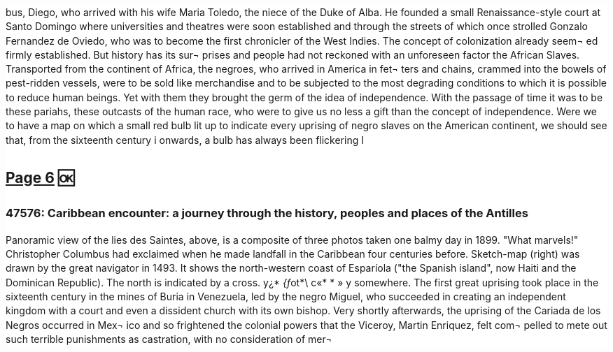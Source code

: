 bus, Diego, who arrived with his wife Maria
Toledo, the niece of the Duke of Alba. He
founded a small Renaissance-style court at
Santo Domingo where universities and
theatres were soon established and through
the streets of which once strolled Gonzalo
Fernandez de Oviedo, who was to become
the first chronicler of the West Indies.
The concept of colonization already seem¬
ed firmly established. But history has its sur¬
prises and people had not reckoned with an
unforeseen factor the African Slaves.
Transported from the continent of Africa,
the negroes, who arrived in America in fet¬
ters and chains, crammed into the bowels of
pest-ridden vessels, were to be sold like
merchandise and to be subjected to the
most degrading conditions to which it is
possible to reduce human beings. Yet with
them they brought the germ of the idea of
independence. With the passage of time it
was to be these pariahs, these outcasts of
the human race, who were to give us no less
a gift than the concept of independence.
Were we to have a map on which a small
red bulb lit up to indicate every uprising of
negro slaves on the American continent, we
should see that, from the sixteenth century i
onwards, a bulb has always been flickering I
## [Page 6](https://demo.humlab.umu.se/courier/074754engo.pdf#page=6) 🆗
### 47576: Caribbean encounter: a journey through the history, peoples and places of the Antilles
Panoramic view of the lies
des Saintes, above, is a
composite of three photos
taken one balmy day in
1899. "What marvels!"
Christopher Columbus had
exclaimed when he made
landfall in the Caribbean
four centuries before.
Sketch-map (right) was
drawn by the great
navigator in 1493. It shows
the north-western coast of
Esparíola ("the Spanish
island", now Haiti and the
Dominican Republic). The
north is indicated by a cross. y¿* *{f*ot*\ c«* * »
y somewhere. The first great uprising took
place in the sixteenth century in the mines of
Buria in Venezuela, led by the negro Miguel,
who succeeded in creating an independent
kingdom with a court and even a dissident
church with its own bishop.
Very shortly afterwards, the uprising of
the Cariada de los Negros occurred in Mex¬
ico and so frightened the colonial powers
that the Viceroy, Martin Enriquez, felt com¬
pelled to mete out such terrible punishments
as castration, with no consideration of mer¬